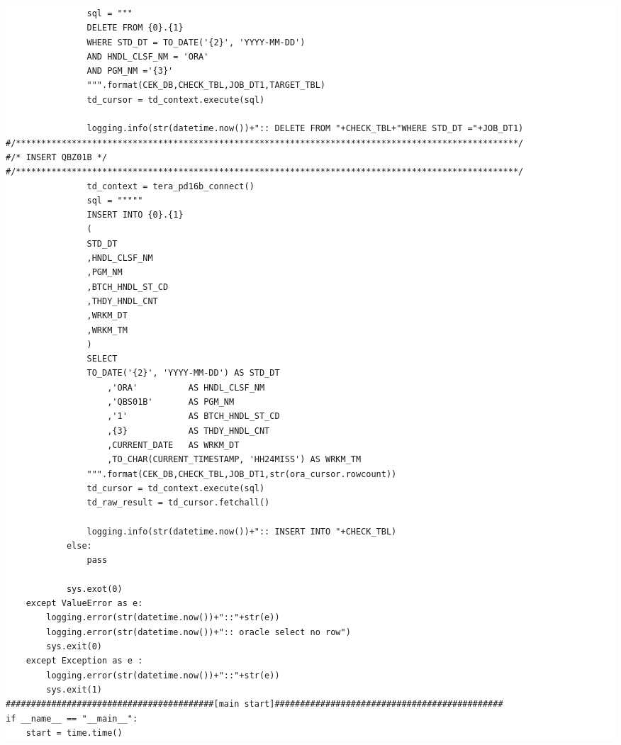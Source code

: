                     sql = """
                    DELETE FROM {0}.{1}
                    WHERE STD_DT = TO_DATE('{2}', 'YYYY-MM-DD')
                    AND HNDL_CLSF_NM = 'ORA'
                    AND PGM_NM ='{3}'
                    """.format(CEK_DB,CHECK_TBL,JOB_DT1,TARGET_TBL)
                    td_cursor = td_context.execute(sql)
    
                    logging.info(str(datetime.now())+":: DELETE FROM "+CHECK_TBL+"WHERE STD_DT ="+JOB_DT1)
    #/***************************************************************************************************/
    #/* INSERT QBZ01B */
    #/***************************************************************************************************/
                    td_context = tera_pd16b_connect()
                    sql = """""
                    INSERT INTO {0}.{1}
                    (
                    STD_DT
                    ,HNDL_CLSF_NM
                    ,PGM_NM
                    ,BTCH_HNDL_ST_CD
                    ,THDY_HNDL_CNT
                    ,WRKM_DT
                    ,WRKM_TM
                    )
                    SELECT
                    TO_DATE('{2}', 'YYYY-MM-DD') AS STD_DT
                        ,'ORA'          AS HNDL_CLSF_NM
                        ,'QBS01B'       AS PGM_NM
                        ,'1'            AS BTCH_HNDL_ST_CD
                        ,{3}            AS THDY_HNDL_CNT
                        ,CURRENT_DATE   AS WRKM_DT
                        ,TO_CHAR(CURRENT_TIMESTAMP, 'HH24MISS') AS WRKM_TM
                    """.format(CEK_DB,CHECK_TBL,JOB_DT1,str(ora_cursor.rowcount))
                    td_cursor = td_context.execute(sql)
                    td_raw_result = td_cursor.fetchall()
    
                    logging.info(str(datetime.now())+":: INSERT INTO "+CHECK_TBL)
                else:
                    pass
    
                sys.exot(0)
        except ValueError as e:
            logging.error(str(datetime.now())+"::"+str(e))
            logging.error(str(datetime.now())+":: oracle select no row")
            sys.exit(0)
        except Exception as e :
            logging.error(str(datetime.now())+"::"+str(e))
            sys.exit(1)
    #########################################[main start]#############################################
    if __name__ == "__main__":
        start = time.time()
    